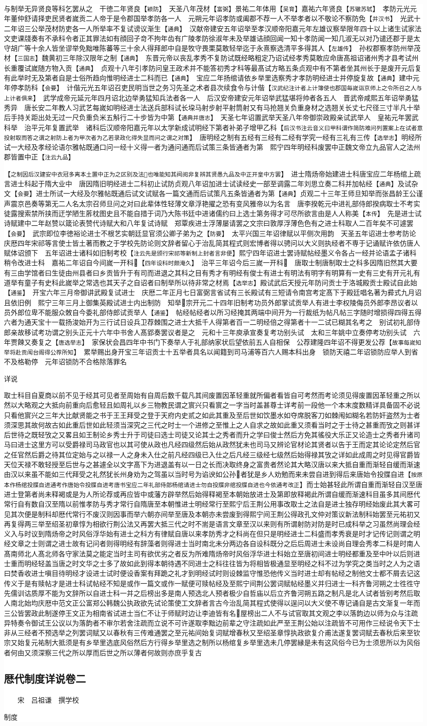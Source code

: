 与制举无异贤良等科乞罢从之　干徳二年贤良【`颖防`】　天圣八年茂材【`富弼`】景祐二年体用【`吴育`】嘉祐六年贤良【`苏辙苏轼`】　孝防元光元年董仲舒请择吏民贤者嵗贡二人帝于是令郡国举孝防各一人　元朔元年诏孝防或阖郡不荐一人不举孝者以不敬论不察防免【`并汉书`】　光武十二年诏三公举茂材防吏各一人所举率不复试谤议渐生【`通典`】　汉献帝建安五年诏举至孝汉顺帝阳嘉元年左雄议察举限年四十以上诸生试家法文吏课牋奏有不承科令者正其罪法如有顔回子竒不拘年齿有广陵孝防徐淑年未及举雄诘顔回闻一知十孝防闻一知几淑无以对乃谴还郡于是太守胡广等十余人皆坐谬举免黜唯陈蕃等三十余人得拜郎中自是牧守畏栗莫敢轻举迄于永熹察选清平多得其人【`左雄传`】　孙权郡察孝防州举茂材【`三国志`】魏黄初三年除汉限年之制【`通典`】　东晋元帝以丧乱孝秀不复防试既经略粗定乃诏试经孝秀莫敢应命唐髙祖诏诸州秀才县考试州长重覆试嵗随方物入贡【`通典`】　贞观十八年引孝防问皇王政术并不能答初秀才科等最髙试方略五条贞观中有不第者坐其州长于是废开元后复有此举时无及第者自是士俗所趋向惟明经进士二科而已【`通典`】　宝应二年扬绾请依乡举里选察秀才孝防明经进士并停旋复故【`通典`】建中元年停孝防科【`会要`】　计偕元光五年诏召吏民明当世之务习先圣之术者县次续食令与计偕【`汉武纪注计者上计簿使也郡国毎嵗诣京师上之令所召之人与上计者俱来`】　武学成帝元延元年四月诏北边举勇猛知兵法者各一人　后汉安帝建安元年诏举武猛堪将帅者各五人　晋武帝咸熙五年诏举勇猛秀异　唐长安二年教人习武艺每嵗如明经进士法送兵部科试长垜马射步射平射筒射又有马抢翘关负重身材之选翘关长丈七尺径三寸半凡十举后手持关距出处无过一尺负重负米五斛行二十步皆为中第【`通典并唐志`】　天圣七年诏置武举天圣八年帝御崇政殿亲试武举人　皇祐元年罢武科举　治平元年复置武举　诸科后汉顺帝阳嘉元年以太学新成试明经下第者补弟子增甲乙科【`后汉书注云音义曰甲科谓作简防难问列置案上在试者意投射取而答之谓之射防上者为甲次者为乙若录政化得失显而问之谓之对策`】　唐明经之制有五经有三经有二经有学究一经有三礼有三传【`选举志`】明经所试一大经及孝经论语尔雅帖既通口问一经十义得一者为通问通而后试策三条皆通者为第　熙宁四年明经科废罢中正魏文帝立九品官人之法州郡皆置中正【`注云九品`】  

【`之制因后汉建安中衣冠多离本土置中正为之区别及法也唯能知其阀阅非复辨其贤愚九品及中正开皇中方罢`】　进士隋炀帝始建进士科唐宝应二年杨绾上疏言进士科起于隋大业中　唐因隋旧明经进士二科初止试防贞观八年诏加进士试读经史一部至调露二年刘思立奏二科并加帖经【`通典`】及试杂文【`会要`】进士所试一大经及尔雅帖既通后试文试赋各一篇文通而后试策凡五条皆通者为第【`通典`】贞观二十三年王师旦知举而张昌龄王公谨声震京邑奏等第无二人名太宗召师旦问之对曰此辈体性轻薄文章浮艳擢之恐有变风雅帝以为名言　唐李揆乾元中进礼部侍郎揆病取士不考实徒露搜索禁所挟而迂学陋生葄枕图史且不能自措于词乃大陈书廷中进诸儒约曰上选士第务得才可尽所欲言由是人人称美【`本传`】　先是进士试诗赋建中二年赵赞以箴论表赞代诗赋大和八年复试诗赋　郑覃疾进士浮薄屡请罢之文宗曰敦厚浮薄色色有之进士科取人二百年矣不可遽罢【`会要`】　武宗即位李徳裕论进士不根艺实朝廷显官须公卿子弟为之【`防要`】　太平兴国三年诏律赋以平侧次用韵　天圣五年诏进士参考防论　庆厯四年宋祁等言使士皆土著而教之于学校先防论则文辞者留心于治乱简其程式则宏博者得以骋问以大义则执经者不専于记诵赋许依仿唐人赋体诏颁下　五年诏进士诸科如旧制考校【`注云先是颁行宋祁等新制上封者言非便`】熙宁四年诏进士罢诗赋帖经墨义令各占一经并论语孟子诸科稍令改进士科　嘉祐二年诏自今间嵗一开科【`四年设科时颇淹久`】　治平三年诏今后三嵗一开科　唐取士制唐制取士之科多因隋旧然其大要有三由学馆者曰生徒由州县者曰乡贡皆升于有司而进退之其科之目有秀才有明经有俊士有进士有明法有明字有明算有一史有三史有开元礼有道举有童子有史科此嵗举之常选也其天子之自诏者曰制举所以待非常之材焉【`选举志`】殿试武后天授元年防问贡士于洛城殿贡士殿试自此始【`通鉴`】　开宝六年三月帝御讲武殿复试进士　庆厯二年正月七日富弼言省试有三长殿试有三短请令南宫考定髙下于殿廷唱名著为彛式九月诏且依旧例　熙宁三年三月上御集英殿试进士内出制防　知举宗开元二十四年旧制考功员外郎掌试贡举人有进士李权陵侮员外郎李昂议者以员外郎位卑不能服众敇自今委礼部侍郎试贡举人【`通鉴`】　帖经帖经者以所习经掩其两端中间开为一行裁纸为帖凡帖三字随时增损得四得五得六者为通天宝十一载扬浚始开为三行试日设兵卫荐棘围之进士大抵千人得第者百一二明经倍之得第者十一二试已糊其名考之　别试初礼部侍郎亲故移试考功谓之别头正元十六年中书舍人髙郢奏罢议者是之　元和十三年庾承宣奏复考功别头试　太和三年姚中立奏停考功别头试　六年贾餗又奏复之【`唐选举志`】　家保状会昌四年中书门下奏举人于礼部纳家状后望依前五人自相保　公荐建隆四年诏不得更发公荐【`故事每嵗知举将赴贡闱台阁得公荐所知`】　累举赐出身开宝三年诏贡士十五举者具名以闻籍到司马浦等百六人赐本科出身　锁防天禧二年诏锁防应举人到省不及格勒停　元年诏锁防不合格除落罪名  

详说  

取士科目自夏商以前不见于经其可见者至周始有自周后数千载凡其间废置因革轻重就所偏者看皆自可考然而考论须见得废置因革轻重之所以然以大略观之大抵向前重向后愈轻且如周礼以乡三物教民谓之賔兴只看賔之一字当时盖甚尊士详考前一段他一个本末度数精详具备固不必说只看他賔兴之三年大比献贤能之书于王王拜受之登于天府内史贰之如此其重及至后世如饮墨水如夺席脱客刀如棘闱如糊名若防奸盗然为士者须深思其故何故古如此重后世如此轻须当深究之三代之时士一个进修之至惟上之人自求之故如此重又须看当时之于士待之甚重而攷之则甚详后世待之既轻攷之又畧且如王制论乡秀士升于司徒曰选士司徒又论其士之秀者而升之学曰俊士然后方免其徭役大乐正又论造士之秀者升诸司马曰进士这里方可以受爵禄司马政官也以其可使从政也凡经四级然后始从政然犹未也司马又辨论官材论其贤者以告于王而定其论论定然后官之任官然后爵之待其位定始与之以禄一人之身未入仕之前凡经四级已入仕之后凡经三级经七级然后始得禄其攷之详如此成周之时见得官爵皆天位天禄不敢轻授至后世与之甚遽全以文字髙下为进退盖有以一日之长而决取终身之富贵者然论其大略汉唐以来大抵自重而渐轻自缓而渐速由汉以来虽不能如三代拜受之礼然犹长州身劝为之驾虽以当时号为谄谀如公孙者犹是乡人劝勉而来未尝自进到得后来唐始令投牒自进【`按原本作杨绾投牒自进通考作唐始令投牒自进考唐书宝应二年礼部侍郎杨绾请进士勿自投牒非绾投牒自进也今依通考改正`】而士始甚轻此所谓自重而渐轻自汉至唐进士登第者尚未释褐或是为人所论荐或再应皆中或藩方辟举然后始得释褐至本朝始放进士及第即放释褐此所谓自缓而渐速科目虽多其间厯代常行自有数自汉至隋以前惟孝防与秀才常行自隋唐至本朝惟进士明经常行至熙宁后王荆公用事改取士之法自是进士独存明经始废此其大畧可见其次便是制科却厯代常行不废汉则因事而举六朝亦间举至唐及本朝亦未尝废到得熙宁间王荆公得政孔文仲对策议新法制科始罢至元祐初又再复得两三举至绍圣初章惇为相欲行荆公法又再罢大抵三代之时不耑是语言文章至汉以来则有所谓射防对防是时已成科举之习虽然尚理会经义入与时议到隋炀帝之时风俗浮华始有进士之科方有律赋自唐以来孝防秀才之科尚在但只是明经进士二科盛而孝秀衰是时才记传记则谓之明经文章之士则谓之进士故有记问者则得明经有辞藻者则得进士当时南北未分两边各自设科既分之后后周进士未设尚自理会秀孝二科是时南人髙南师北人髙北师各守家法莫之能定当时主司有欲优劣之者反为所难隋炀帝时风俗浮华进士科始立至唐初间进士明经都重及至中叶以后则进士重而明经轻盖当唐之时文华之士多了故如此到得本朝待遇不同进士之科往往皆为将相皆极通显至明经之科不过为学究之类当时之人为之语曰焚香收进士嗔目待明经才设进士试时便设香案有拜跪之礼才到明经试时则设棘监守惟恐他传义当时进士却有帖经之制他文士都不屑去记这传义于是有赎帖才是进士科试帖经不知是或作一篇文或作一赋便可赎帖经及至熙宁间荆公罢词赋帖经墨义并归进士一科齐鲁河朔之士徃徃守先儒训诂质厚不能为文辞所以自进士科一并之后榜出多是南人预选北人预者极少自哲庙以后立齐鲁河朔五路之制凡是北人试者皆别考然后取人南北始均庆厯中范文正公富郑公韩魏公执政欲先试论策使工文辞者言古今治乱简其程式使得以逞问以大义使不専记诵自是古文渐复一年而三公皆罢政此制遂停王文正为相南省试进士当仁不让于师赋时边让李迪皆有名屋榜出二人不与试官取其文观之李以落韵边以师为众与注疏异特奏令御试王公议以为落韵者不审尔若舍注疏而立说不可许遂取李黜边前辈之守注疏如此严至王荆公始以注疏皆不可用作三经说令天下士非从三经者不预选举之列罢词赋又以春秋有三传难通罢之至元祐间始复词赋增春秋又至绍圣章惇执政欲复介甫法遂复罢词赋去春秋后来至钦宗又始复元祐制大抵须是有乡举里选底风俗然后方行得乡举里选之制所以杨绾复乡举里选未几停罢縁是未有这风俗今已为士须思所以为风俗者何由又须深察三代之所以厚而后世之所以薄者何故则亦庶乎复古  

## 厯代制度详说卷二

　　宋　吕祖谦　撰学校  

制度  
